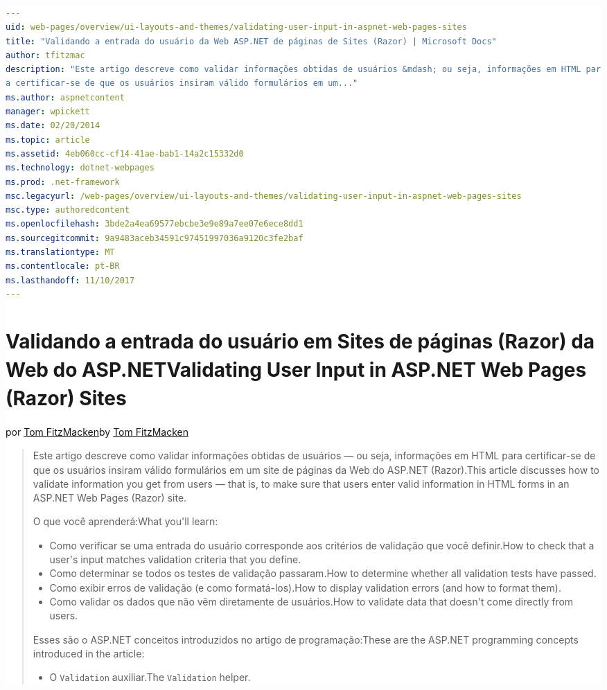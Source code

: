 ```yaml
---
uid: web-pages/overview/ui-layouts-and-themes/validating-user-input-in-aspnet-web-pages-sites
title: "Validando a entrada do usuário da Web ASP.NET de páginas de Sites (Razor) | Microsoft Docs"
author: tfitzmac
description: "Este artigo descreve como validar informações obtidas de usuários &mdash; ou seja, informações em HTML para certificar-se de que os usuários insiram válido formulários em um..."
ms.author: aspnetcontent
manager: wpickett
ms.date: 02/20/2014
ms.topic: article
ms.assetid: 4eb060cc-cf14-41ae-bab1-14a2c15332d0
ms.technology: dotnet-webpages
ms.prod: .net-framework
msc.legacyurl: /web-pages/overview/ui-layouts-and-themes/validating-user-input-in-aspnet-web-pages-sites
msc.type: authoredcontent
ms.openlocfilehash: 3bde2a4ea69577ebcbe3e9e89a7ee07e6ece8dd1
ms.sourcegitcommit: 9a9483aceb34591c97451997036a9120c3fe2baf
ms.translationtype: MT
ms.contentlocale: pt-BR
ms.lasthandoff: 11/10/2017
---
```

<a name="validating-user-input-in-aspnet-web-pages-razor-sites"></a><span data-ttu-id="ef4ad-103">Validando a entrada do usuário em Sites de páginas (Razor) da Web do ASP.NET</span><span class="sxs-lookup"><span data-stu-id="ef4ad-103">Validating User Input in ASP.NET Web Pages (Razor) Sites</span></span>
====================
<span data-ttu-id="ef4ad-104">por [Tom FitzMacken](https://github.com/tfitzmac)</span><span class="sxs-lookup"><span data-stu-id="ef4ad-104">by [Tom FitzMacken](https://github.com/tfitzmac)</span></span>

> <span data-ttu-id="ef4ad-105">Este artigo descreve como validar informações obtidas de usuários &mdash; ou seja, informações em HTML para certificar-se de que os usuários insiram válido formulários em um site de páginas da Web do ASP.NET (Razor).</span><span class="sxs-lookup"><span data-stu-id="ef4ad-105">This article discusses how to validate information you get from users &mdash; that is, to make sure that users enter valid information in HTML forms in an ASP.NET Web Pages (Razor) site.</span></span>
> 
> <span data-ttu-id="ef4ad-106">O que você aprenderá:</span><span class="sxs-lookup"><span data-stu-id="ef4ad-106">What you'll learn:</span></span>
> 
> - <span data-ttu-id="ef4ad-107">Como verificar se uma entrada do usuário corresponde aos critérios de validação que você definir.</span><span class="sxs-lookup"><span data-stu-id="ef4ad-107">How to check that a user's input matches validation criteria that you define.</span></span>
> - <span data-ttu-id="ef4ad-108">Como determinar se todos os testes de validação passaram.</span><span class="sxs-lookup"><span data-stu-id="ef4ad-108">How to determine whether all validation tests have passed.</span></span>
> - <span data-ttu-id="ef4ad-109">Como exibir erros de validação (e como formatá-los).</span><span class="sxs-lookup"><span data-stu-id="ef4ad-109">How to display validation errors (and how to format them).</span></span>
> - <span data-ttu-id="ef4ad-110">Como validar os dados que não vêm diretamente de usuários.</span><span class="sxs-lookup"><span data-stu-id="ef4ad-110">How to validate data that doesn't come directly from users.</span></span>
> 
> <span data-ttu-id="ef4ad-111">Esses são o ASP.NET conceitos introduzidos no artigo de programação:</span><span class="sxs-lookup"><span data-stu-id="ef4ad-111">These are the ASP.NET programming concepts introduced in the article:</span></span>
> 
> - <span data-ttu-id="ef4ad-112">O `Validation` auxiliar.</span><span class="sxs-lookup"><span data-stu-id="ef4ad-112">The `Validation` helper.</span></span>